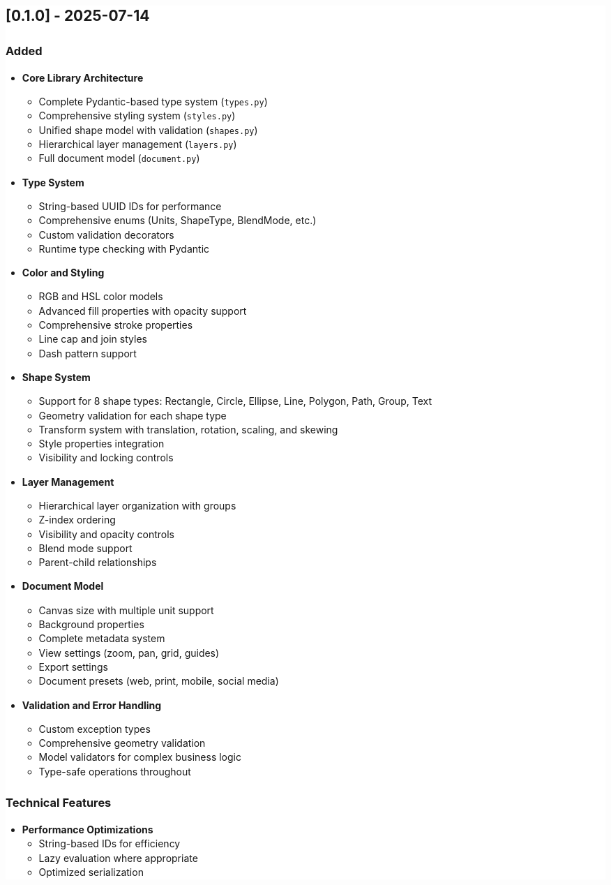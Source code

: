 ## [0.1.0] - 2025-07-14

### Added
- **Core Library Architecture**
  - Complete Pydantic-based type system (`types.py`)
  - Comprehensive styling system (`styles.py`)
  - Unified shape model with validation (`shapes.py`)
  - Hierarchical layer management (`layers.py`)
  - Full document model (`document.py`)

- **Type System**
  - String-based UUID IDs for performance
  - Comprehensive enums (Units, ShapeType, BlendMode, etc.)
  - Custom validation decorators
  - Runtime type checking with Pydantic

- **Color and Styling**
  - RGB and HSL color models
  - Advanced fill properties with opacity support
  - Comprehensive stroke properties
  - Line cap and join styles
  - Dash pattern support

- **Shape System**
  - Support for 8 shape types: Rectangle, Circle, Ellipse, Line, Polygon, Path, Group, Text
  - Geometry validation for each shape type
  - Transform system with translation, rotation, scaling, and skewing
  - Style properties integration
  - Visibility and locking controls

- **Layer Management**
  - Hierarchical layer organization with groups
  - Z-index ordering
  - Visibility and opacity controls
  - Blend mode support
  - Parent-child relationships

- **Document Model**
  - Canvas size with multiple unit support
  - Background properties
  - Complete metadata system
  - View settings (zoom, pan, grid, guides)
  - Export settings
  - Document presets (web, print, mobile, social media)

- **Validation and Error Handling**
  - Custom exception types
  - Comprehensive geometry validation
  - Model validators for complex business logic
  - Type-safe operations throughout

### Technical Features
- **Performance Optimizations**
  - String-based IDs for efficiency
  - Lazy evaluation where appropriate
  - Optimized serialization
